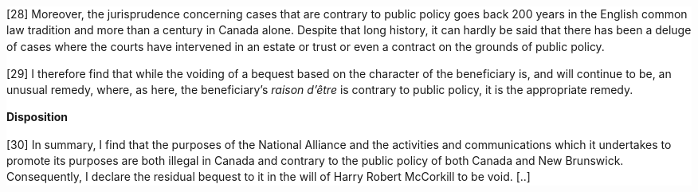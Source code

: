 [28] Moreover, the jurisprudence concerning cases that are contrary to public policy goes back 200 years in the English common law tradition and more than a century in Canada alone. Despite that long history, it can hardly be said that there has been a deluge of cases where the courts have intervened in an estate or trust or even a contract on the grounds of public policy.

[29] I therefore find that while the voiding of a bequest based on the character of the beneficiary is, and will continue to be, an unusual remedy, where, as here, the beneficiary’s *raison d’être* is contrary to public policy, it is the appropriate remedy.

**Disposition**

[30] In summary, I find that the purposes of the National Alliance and the activities and communications which it undertakes to promote its purposes are both illegal in Canada and contrary to the public policy of both Canada and New Brunswick. Consequently, I declare the residual bequest to it in the will of Harry Robert McCorkill to be void. [..]